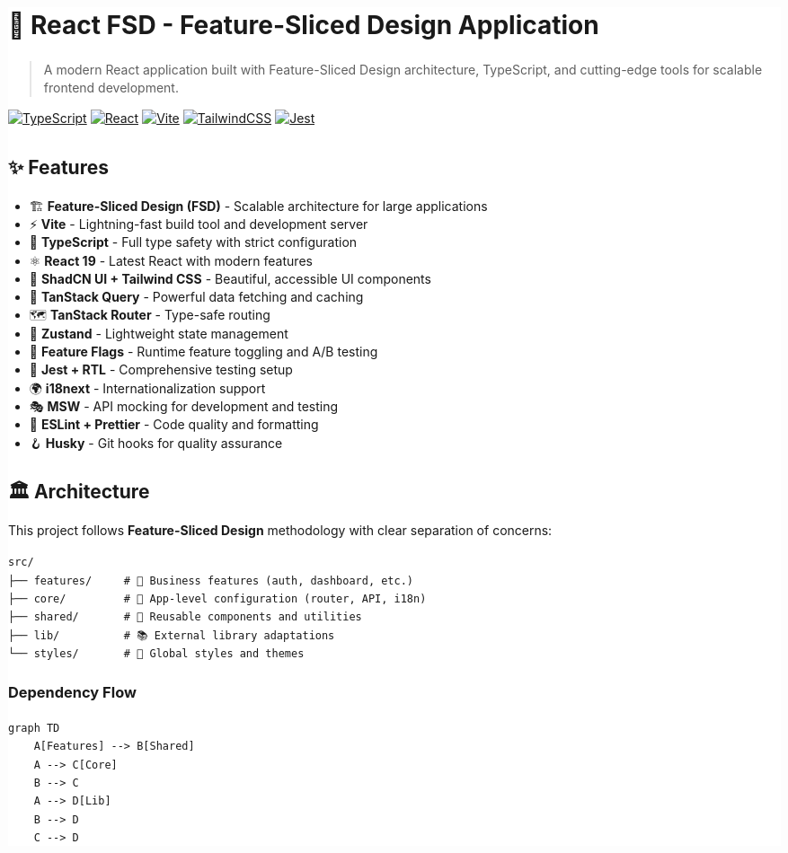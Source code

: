 # 🚀 React FSD - Feature-Sliced Design Application

> A modern React application built with Feature-Sliced Design architecture, TypeScript, and cutting-edge tools for scalable frontend development.

[![TypeScript](https://img.shields.io/badge/TypeScript-5.8.3-blue.svg)](https://www.typescriptlang.org/)
[![React](https://img.shields.io/badge/React-19.1.0-61dafb.svg)](https://reactjs.org/)
[![Vite](https://img.shields.io/badge/Vite-7.0.4-646cff.svg)](https://vitejs.dev/)
[![TailwindCSS](https://img.shields.io/badge/Tailwind-4.1.11-38bdf8.svg)](https://tailwindcss.com/)
[![Jest](https://img.shields.io/badge/Jest-30.0.5-c21325.svg)](https://jestjs.io/)

## ✨ Features

- 🏗️ **Feature-Sliced Design (FSD)** - Scalable architecture for large applications
- ⚡ **Vite** - Lightning-fast build tool and development server
- 🔷 **TypeScript** - Full type safety with strict configuration
- ⚛️ **React 19** - Latest React with modern features
- 🎨 **ShadCN UI + Tailwind CSS** - Beautiful, accessible UI components
- 🔄 **TanStack Query** - Powerful data fetching and caching
- 🗺️ **TanStack Router** - Type-safe routing
- 🐻 **Zustand** - Lightweight state management
- 🚩 **Feature Flags** - Runtime feature toggling and A/B testing
- 🧪 **Jest + RTL** - Comprehensive testing setup
- 🌍 **i18next** - Internationalization support
- 🎭 **MSW** - API mocking for development and testing
- 📏 **ESLint + Prettier** - Code quality and formatting
- 🪝 **Husky** - Git hooks for quality assurance

## 🏛️ Architecture

This project follows **Feature-Sliced Design** methodology with clear separation of concerns:

```text
src/
├── features/     # 🎯 Business features (auth, dashboard, etc.)
├── core/         # 🔧 App-level configuration (router, API, i18n)
├── shared/       # 🤝 Reusable components and utilities
├── lib/          # 📚 External library adaptations
└── styles/       # 🎨 Global styles and themes
```

### Dependency Flow

```mermaid
graph TD
    A[Features] --> B[Shared]
    A --> C[Core]
    B --> C
    A --> D[Lib]
    B --> D
    C --> D
```
